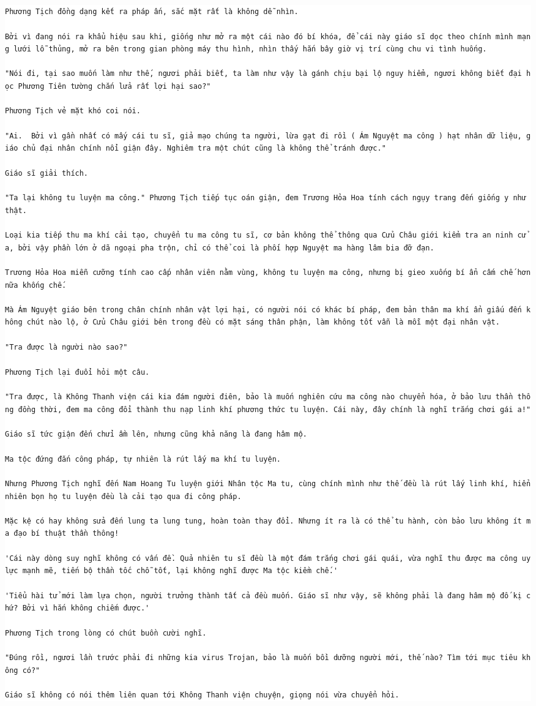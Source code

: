 	Phương Tịch đồng dạng kết ra pháp ấn, sắc mặt rất là không dễ nhìn.

	Bởi vì đang nói ra khẩu hiệu sau khi, giống như mở ra một cái nào đó bí khóa, để cái này giáo sĩ dọc theo chính mình mạng lưới lỗ thủng, mở ra bên trong gian phòng máy thu hình, nhìn thấy hắn bây giờ vị trí cùng chu vi tình huống.

	"Nói đi, tại sao muốn làm như thế, ngươi phải biết, ta làm như vậy là gánh chịu bại lộ nguy hiểm, ngươi không biết đại học Phương Tiên tường chắn lửa rất lợi hại sao?"

	Phương Tịch vẻ mặt khó coi nói.

	"Ai.  Bởi vì gần nhất có mấy cái tu sĩ, giả mạo chúng ta người, lừa gạt đi rồi ( Ám Nguyệt ma công ) hạt nhân dữ liệu, giáo chủ đại nhân chính nổi giận đây. Nghiêm tra một chút cũng là không thể tránh được."

	Giáo sĩ giải thích.

	"Ta lại không tu luyện ma công." Phương Tịch tiếp tục oán giận, đem Trương Hỏa Hoa tính cách ngụy trang đến giống y như thật.

	Loại kia tiếp thu ma khí cải tạo, chuyển tu ma công tu sĩ, cơ bản không thể thông qua Cửu Châu giới kiểm tra an ninh cửa, bởi vậy phần lớn ở dã ngoại pha trộn, chỉ có thể coi là phối hợp Nguyệt ma hàng lâm bia đỡ đạn.

	Trương Hỏa Hoa miễn cưỡng tính cao cấp nhân viên nằm vùng, không tu luyện ma công, nhưng bị gieo xuống bí ẩn cấm chế hơn nữa khống chế.

	Mà Ám Nguyệt giáo bên trong chân chính nhân vật lợi hại, có người nói có khác bí pháp, đem bản thân ma khí ẩn giấu đến không chút nào lộ, ở Cửu Châu giới bên trong đều có mặt sáng thân phận, làm không tốt vẫn là mỗi một đại nhân vật.

	"Tra được là người nào sao?"

	Phương Tịch lại đuổi hỏi một câu.

	"Tra được, là Không Thanh viện cái kia đám người điên, bảo là muốn nghiên cứu ma công nào chuyển hóa, ở bảo lưu thần thông đồng thời, đem ma công đổi thành thu nạp linh khí phương thức tu luyện. Cái này, đây chính là nghĩ trắng chơi gái a!"

	Giáo sĩ tức giận đến chửi ầm lên, nhưng cũng khả năng là đang hâm mộ.

	Ma tộc đứng đắn công pháp, tự nhiên là rút lấy ma khí tu luyện.

	Nhưng Phương Tịch nghĩ đến Nam Hoang Tu luyện giới Nhân tộc Ma tu, cùng chính mình như thế đều là rút lấy linh khí, hiển nhiên bọn họ tu luyện đều là cải tạo qua đi công pháp.

	Mặc kệ có hay không sửa đến lung ta lung tung, hoàn toàn thay đổi. Nhưng ít ra là có thể tu hành, còn bảo lưu không ít ma đạo bí thuật thần thông!

	'Cái này dòng suy nghĩ không có vấn đề. Quả nhiên tu sĩ đều là một đám trắng chơi gái quái, vừa nghĩ thu được ma công uy lực mạnh mẽ, tiến bộ thần tốc chỗ tốt, lại không nghĩ được Ma tộc kiềm chế.'

	'Tiểu hài tử mới làm lựa chọn, người trưởng thành tất cả đều muốn. Giáo sĩ như vậy, sẽ không phải là đang hâm mộ đố kị chứ? Bởi vì hắn không chiếm được.'

	Phương Tịch trong lòng có chút buồn cười nghĩ.

	"Đúng rồi, ngươi lần trước phải đi những kia virus Trojan, bảo là muốn bồi dưỡng người mới, thế nào? Tìm tới mục tiêu không có?"

	Giáo sĩ không có nói thêm liên quan tới Không Thanh viện chuyện, giọng nói vừa chuyển hỏi.
